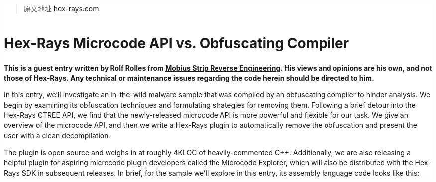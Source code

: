 > 原文地址 [hex-rays.com](https://hex-rays.com/blog/hex-rays-microcode-api-vs-obfuscating-compiler/)

# Hex-Rays Microcode API vs. Obfuscating Compiler

**This is a guest entry written by Rolf Rolles from [Mobius Strip Reverse Engineering](http://www.msreverseengineering.com/). His views and opinions are his own, and not those of Hex-Rays. Any technical or maintenance issues regarding the code herein should be directed to him.**

In this entry, we’ll investigate an in-the-wild malware sample that was compiled by an obfuscating compiler to hinder analysis. We begin by examining its obfuscation techniques and formulating strategies for removing them. Following a brief detour into the Hex-Rays CTREE API, we find that the newly-released microcode API is more powerful and flexible for our task. We give an overview of the microcode API, and then we write a Hex-Rays plugin to automatically remove the obfuscation and present the user with a clean decompilation.

The plugin is [open source](https://github.com/RolfRolles/HexRaysDeob) and weighs in at roughly 4KLOC of heavily-commented C++. Additionally, we are also releasing a helpful plugin for aspiring microcode plugin developers called the [Microcode Explorer](https://github.com/RolfRolles/HexRaysDeob/blob/master/MicrocodeExplorer.cpp), which will also be distributed with the Hex-Rays SDK in subsequent releases. In brief, for the sample we’ll explore in this entry, its assembly language code looks like this:
